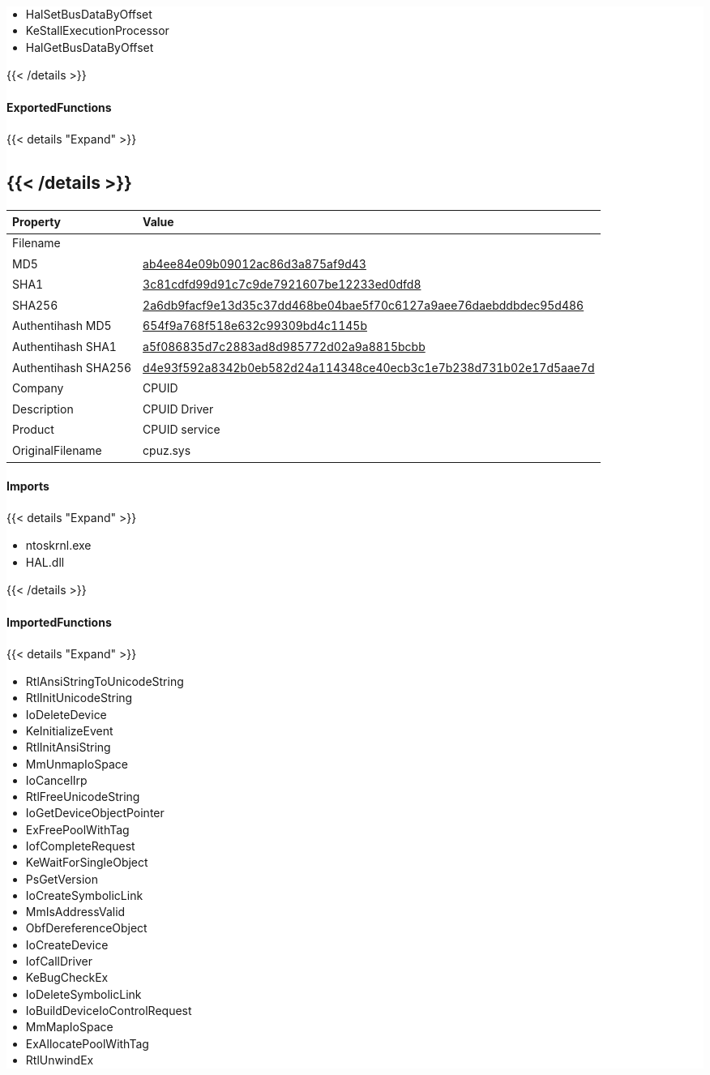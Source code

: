 * HalSetBusDataByOffset
* KeStallExecutionProcessor
* HalGetBusDataByOffset

{{< /details >}}
#### ExportedFunctions
{{< details "Expand" >}}

{{< /details >}}
-----
| Property           | Value |
|:-------------------|:------|
| Filename           |  |
| MD5                | [ab4ee84e09b09012ac86d3a875af9d43](https://www.virustotal.com/gui/file/ab4ee84e09b09012ac86d3a875af9d43) |
| SHA1               | [3c81cdfd99d91c7c9de7921607be12233ed0dfd8](https://www.virustotal.com/gui/file/3c81cdfd99d91c7c9de7921607be12233ed0dfd8) |
| SHA256             | [2a6db9facf9e13d35c37dd468be04bae5f70c6127a9aee76daebddbdec95d486](https://www.virustotal.com/gui/file/2a6db9facf9e13d35c37dd468be04bae5f70c6127a9aee76daebddbdec95d486) |
| Authentihash MD5   | [654f9a768f518e632c99309bd4c1145b](https://www.virustotal.com/gui/search/authentihash%253A654f9a768f518e632c99309bd4c1145b) |
| Authentihash SHA1  | [a5f086835d7c2883ad8d985772d02a9a8815bcbb](https://www.virustotal.com/gui/search/authentihash%253Aa5f086835d7c2883ad8d985772d02a9a8815bcbb) |
| Authentihash SHA256| [d4e93f592a8342b0eb582d24a114348ce40ecb3c1e7b238d731b02e17d5aae7d](https://www.virustotal.com/gui/search/authentihash%253Ad4e93f592a8342b0eb582d24a114348ce40ecb3c1e7b238d731b02e17d5aae7d) |
| Company           | CPUID |
| Description       | CPUID Driver |
| Product           | CPUID service |
| OriginalFilename  | cpuz.sys |


#### Imports
{{< details "Expand" >}}
* ntoskrnl.exe
* HAL.dll

{{< /details >}}
#### ImportedFunctions
{{< details "Expand" >}}
* RtlAnsiStringToUnicodeString
* RtlInitUnicodeString
* IoDeleteDevice
* KeInitializeEvent
* RtlInitAnsiString
* MmUnmapIoSpace
* IoCancelIrp
* RtlFreeUnicodeString
* IoGetDeviceObjectPointer
* ExFreePoolWithTag
* IofCompleteRequest
* KeWaitForSingleObject
* PsGetVersion
* IoCreateSymbolicLink
* MmIsAddressValid
* ObfDereferenceObject
* IoCreateDevice
* IofCallDriver
* KeBugCheckEx
* IoDeleteSymbolicLink
* IoBuildDeviceIoControlRequest
* MmMapIoSpace
* ExAllocatePoolWithTag
* RtlUnwindEx